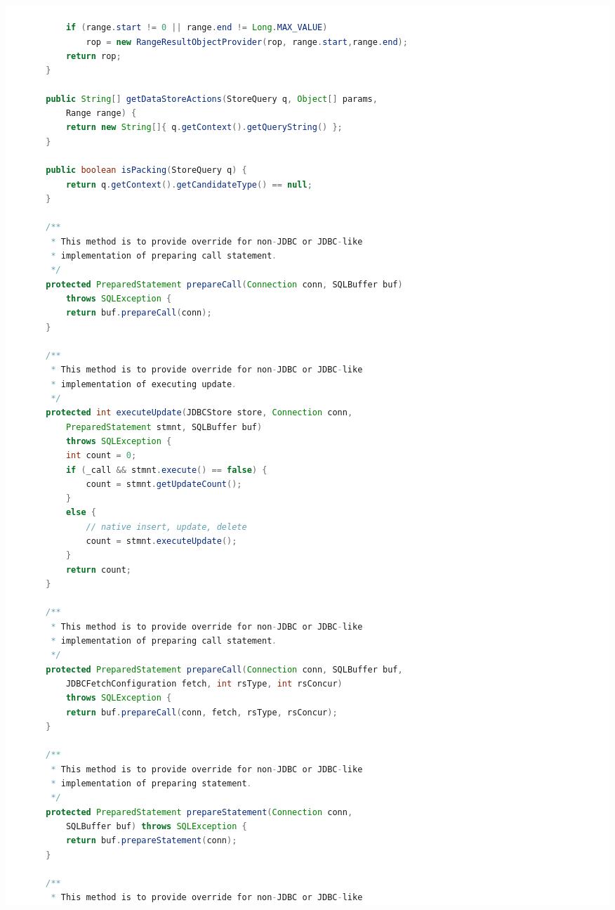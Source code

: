 ```java

            if (range.start != 0 || range.end != Long.MAX_VALUE)
                rop = new RangeResultObjectProvider(rop, range.start,range.end);
            return rop;
        }

        public String[] getDataStoreActions(StoreQuery q, Object[] params,
            Range range) {
            return new String[]{ q.getContext().getQueryString() };
        }

        public boolean isPacking(StoreQuery q) {
            return q.getContext().getCandidateType() == null;
        }
        
        /**
         * This method is to provide override for non-JDBC or JDBC-like 
         * implementation of preparing call statement.
         */
        protected PreparedStatement prepareCall(Connection conn, SQLBuffer buf)
            throws SQLException {
            return buf.prepareCall(conn);            
        }
        
        /**
         * This method is to provide override for non-JDBC or JDBC-like 
         * implementation of executing update.
         */
        protected int executeUpdate(JDBCStore store, Connection conn, 
            PreparedStatement stmnt, SQLBuffer buf) 
            throws SQLException {
            int count = 0;
            if (_call && stmnt.execute() == false) {
                count = stmnt.getUpdateCount();
            }
            else {
                // native insert, update, delete
                count = stmnt.executeUpdate();
            }
            return count;
        }
        
        /**
         * This method is to provide override for non-JDBC or JDBC-like 
         * implementation of preparing call statement.
         */
        protected PreparedStatement prepareCall(Connection conn, SQLBuffer buf,
            JDBCFetchConfiguration fetch, int rsType, int rsConcur)
            throws SQLException {
            return buf.prepareCall(conn, fetch, rsType, rsConcur);  
        }

        /**
         * This method is to provide override for non-JDBC or JDBC-like 
         * implementation of preparing statement.
         */
        protected PreparedStatement prepareStatement(Connection conn, 
            SQLBuffer buf) throws SQLException {
            return buf.prepareStatement(conn);
        }
        
        /**
         * This method is to provide override for non-JDBC or JDBC-like 
```